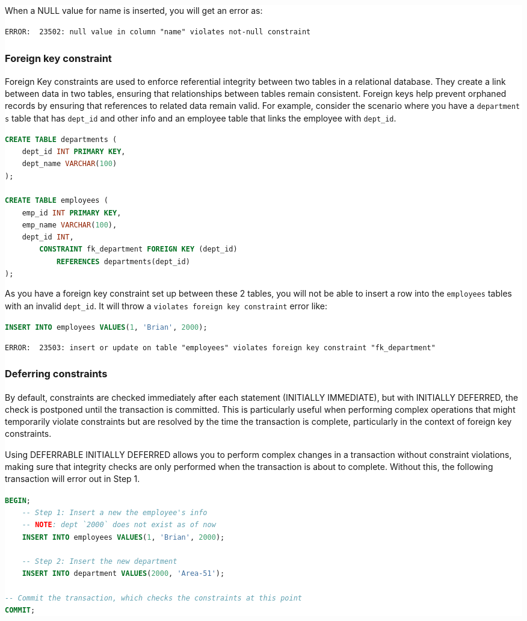 When a NULL value for name is inserted, you will get an error as:

```sql{.nocopy}
ERROR:  23502: null value in column "name" violates not-null constraint
```

### Foreign key constraint

Foreign Key constraints are used to enforce referential integrity between two tables in a relational database. They create a link between data in two tables, ensuring that relationships between tables remain consistent. Foreign keys help prevent orphaned records by ensuring that references to related data remain valid. For example, consider the scenario where you have a `departments` table that has `dept_id` and other info and an employee table that links the employee with `dept_id`.

```sql
CREATE TABLE departments (
    dept_id INT PRIMARY KEY,
    dept_name VARCHAR(100)
);

CREATE TABLE employees (
    emp_id INT PRIMARY KEY,
    emp_name VARCHAR(100),
    dept_id INT,
        CONSTRAINT fk_department FOREIGN KEY (dept_id)
            REFERENCES departments(dept_id)
);
```

As you have a foreign key constraint set up between these 2 tables, you will not be able to insert a row into the `employees` tables with an invalid `dept_id`. It will throw a `violates foreign key constraint` error like:

```sql
INSERT INTO employees VALUES(1, 'Brian', 2000);
```

```sql{.nocopy}
ERROR:  23503: insert or update on table "employees" violates foreign key constraint "fk_department"
```

### Deferring constraints

By default, constraints are checked immediately after each statement (INITIALLY IMMEDIATE), but with INITIALLY DEFERRED, the check is postponed until the transaction is committed. This is particularly useful when performing complex operations that might temporarily violate constraints but are resolved by the time the transaction is complete, particularly in the context of foreign key constraints.

Using DEFERRABLE INITIALLY DEFERRED allows you to perform complex changes in a transaction without constraint violations, making sure that integrity checks are only performed when the transaction is about to complete. Without this, the following transaction will error out in Step 1.

```sql
BEGIN;
    -- Step 1: Insert a new the employee's info
    -- NOTE: dept `2000` does not exist as of now
    INSERT INTO employees VALUES(1, 'Brian', 2000);

    -- Step 2: Insert the new department
    INSERT INTO department VALUES(2000, 'Area-51');

-- Commit the transaction, which checks the constraints at this point
COMMIT;
```
